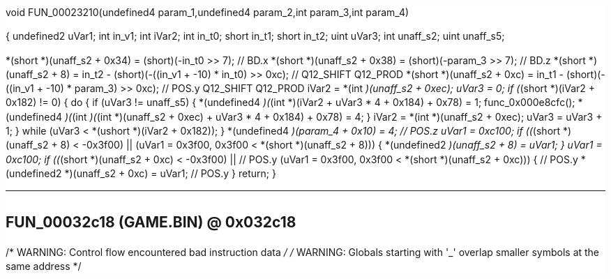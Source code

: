 
void FUN_00023210(undefined4 param_1,undefined4 param_2,int param_3,int param_4)

{
  undefined2 uVar1;
  int in_v1;
  int iVar2;
  int in_t0;
  short in_t1;
  short in_t2;
  uint uVar3;
  int unaff_s2;
  uint unaff_s5;
  
  *(short *)(unaff_s2 + 0x34) = (short)(-in_t0 >> 7);    // BD.x
  *(short *)(unaff_s2 + 0x38) = (short)(-param_3 >> 7);    // BD.z
  *(short *)(unaff_s2 + 8) = in_t2 - (short)(-((in_v1 + -10) * in_t0) >> 0xc);    // Q12_SHIFT Q12_PROD
  *(short *)(unaff_s2 + 0xc) = in_t1 - (short)(-((in_v1 + -10) * param_3) >> 0xc);    // POS.y Q12_SHIFT Q12_PROD
  iVar2 = *(int *)(unaff_s2 + 0xec);
  uVar3 = 0;
  if (*(short *)(iVar2 + 0x182) != 0) {
    do {
      if (uVar3 != unaff_s5) {
        *(undefined4 *)(*(int *)(iVar2 + uVar3 * 4 + 0x184) + 0x78) = 1;
        func_0x000e8cfc();
        *(undefined4 *)(*(int *)(*(int *)(unaff_s2 + 0xec) + uVar3 * 4 + 0x184) + 0x78) = 4;
      }
      iVar2 = *(int *)(unaff_s2 + 0xec);
      uVar3 = uVar3 + 1;
    } while (uVar3 < *(ushort *)(iVar2 + 0x182));
  }
  *(undefined4 *)(param_4 + 0x10) = 4;    // POS.z
  uVar1 = 0xc100;
  if ((*(short *)(unaff_s2 + 8) < -0x3f00) || (uVar1 = 0x3f00, 0x3f00 < *(short *)(unaff_s2 + 8))) {
    *(undefined2 *)(unaff_s2 + 8) = uVar1;
  }
  uVar1 = 0xc100;
  if ((*(short *)(unaff_s2 + 0xc) < -0x3f00) ||    // POS.y
     (uVar1 = 0x3f00, 0x3f00 < *(short *)(unaff_s2 + 0xc))) {    // POS.y
    *(undefined2 *)(unaff_s2 + 0xc) = uVar1;    // POS.y
  }
  return;
}


---

## FUN_00032c18 (GAME.BIN) @ 0x032c18


/* WARNING: Control flow encountered bad instruction data */
/* WARNING: Globals starting with '_' overlap smaller symbols at the same address */
